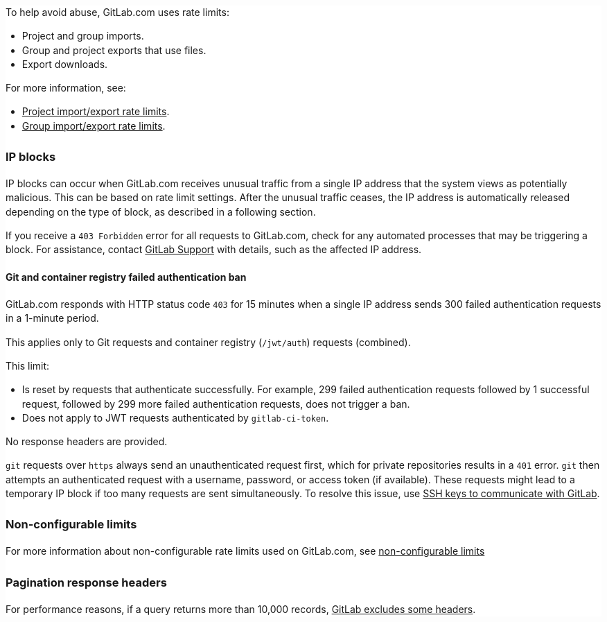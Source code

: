 To help avoid abuse, GitLab.com uses rate limits:

- Project and group imports.
- Group and project exports that use files.
- Export downloads.

For more information, see:

- [Project import/export rate limits](../project/settings/import_export.md#rate-limits).
- [Group import/export rate limits](../project/settings/import_export.md#rate-limits-1).

### IP blocks

IP blocks can occur when GitLab.com receives unusual traffic from a single
IP address that the system views as potentially malicious. This can be based on
rate limit settings. After the unusual traffic ceases, the IP address is
automatically released depending on the type of block, as described in a
following section.

If you receive a `403 Forbidden` error for all requests to GitLab.com,
check for any automated processes that may be triggering a block. For
assistance, contact [GitLab Support](https://support.gitlab.com)
with details, such as the affected IP address.

#### Git and container registry failed authentication ban

GitLab.com responds with HTTP status code `403` for 15 minutes when a single IP address
sends 300 failed authentication requests in a 1-minute period.

This applies only to Git requests and container registry (`/jwt/auth`) requests
(combined).

This limit:

- Is reset by requests that authenticate successfully. For example, 299
  failed authentication requests followed by 1 successful request, followed by
  299 more failed authentication requests, does not trigger a ban.
- Does not apply to JWT requests authenticated by `gitlab-ci-token`.

No response headers are provided.

`git` requests over `https` always send an unauthenticated request first, which for private repositories results in a `401` error.
`git` then attempts an authenticated request with a username, password, or access token (if available).
These requests might lead to a temporary IP block if too many requests are sent simultaneously.
To resolve this issue, use [SSH keys to communicate with GitLab](../ssh.md).

### Non-configurable limits

For more information about non-configurable rate limits used on GitLab.com, see
[non-configurable limits](../../security/rate_limits.md#non-configurable-limits)

### Pagination response headers

For performance reasons, if a query returns more than 10,000 records,
[GitLab excludes some headers](../../api/rest/_index.md#pagination-response-headers).
